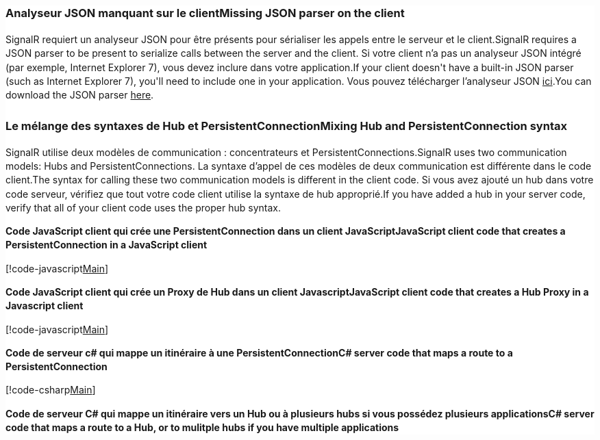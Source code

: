 ### <a name="missing-json-parser-on-the-client"></a><span data-ttu-id="af96c-139">Analyseur JSON manquant sur le client</span><span class="sxs-lookup"><span data-stu-id="af96c-139">Missing JSON parser on the client</span></span>

<span data-ttu-id="af96c-140">SignalR requiert un analyseur JSON pour être présents pour sérialiser les appels entre le serveur et le client.</span><span class="sxs-lookup"><span data-stu-id="af96c-140">SignalR requires a JSON parser to be present to serialize calls between the server and the client.</span></span> <span data-ttu-id="af96c-141">Si votre client n’a pas un analyseur JSON intégré (par exemple, Internet Explorer 7), vous devez inclure dans votre application.</span><span class="sxs-lookup"><span data-stu-id="af96c-141">If your client doesn't have a built-in JSON parser (such as Internet Explorer 7), you'll need to include one in your application.</span></span> <span data-ttu-id="af96c-142">Vous pouvez télécharger l’analyseur JSON [ici](http://nuget.org/packages/json2).</span><span class="sxs-lookup"><span data-stu-id="af96c-142">You can download the JSON parser [here](http://nuget.org/packages/json2).</span></span>

### <a name="mixing-hub-and-persistentconnection-syntax"></a><span data-ttu-id="af96c-143">Le mélange des syntaxes de Hub et PersistentConnection</span><span class="sxs-lookup"><span data-stu-id="af96c-143">Mixing Hub and PersistentConnection syntax</span></span>

<span data-ttu-id="af96c-144">SignalR utilise deux modèles de communication : concentrateurs et PersistentConnections.</span><span class="sxs-lookup"><span data-stu-id="af96c-144">SignalR uses two communication models: Hubs and PersistentConnections.</span></span> <span data-ttu-id="af96c-145">La syntaxe d’appel de ces modèles de deux communication est différente dans le code client.</span><span class="sxs-lookup"><span data-stu-id="af96c-145">The syntax for calling these two communication models is different in the client code.</span></span> <span data-ttu-id="af96c-146">Si vous avez ajouté un hub dans votre code serveur, vérifiez que tout votre code client utilise la syntaxe de hub approprié.</span><span class="sxs-lookup"><span data-stu-id="af96c-146">If you have added a hub in your server code, verify that all of your client code uses the proper hub syntax.</span></span>

<span data-ttu-id="af96c-147">**Code JavaScript client qui crée une PersistentConnection dans un client JavaScript**</span><span class="sxs-lookup"><span data-stu-id="af96c-147">**JavaScript client code that creates a PersistentConnection in a JavaScript client**</span></span>

[!code-javascript[Main](troubleshooting/samples/sample1.js)]

<span data-ttu-id="af96c-148">**Code JavaScript client qui crée un Proxy de Hub dans un client Javascript**</span><span class="sxs-lookup"><span data-stu-id="af96c-148">**JavaScript client code that creates a Hub Proxy in a Javascript client**</span></span>

[!code-javascript[Main](troubleshooting/samples/sample2.js)]

<span data-ttu-id="af96c-149">**Code de serveur c# qui mappe un itinéraire à une PersistentConnection**</span><span class="sxs-lookup"><span data-stu-id="af96c-149">**C# server code that maps a route to a PersistentConnection**</span></span>

[!code-csharp[Main](troubleshooting/samples/sample3.cs)]

<span data-ttu-id="af96c-150">**Code de serveur C# qui mappe un itinéraire vers un Hub ou à plusieurs hubs si vous possédez plusieurs applications**</span><span class="sxs-lookup"><span data-stu-id="af96c-150">**C# server code that maps a route to a Hub, or to mulitple hubs if you have multiple applications**</span></span>
